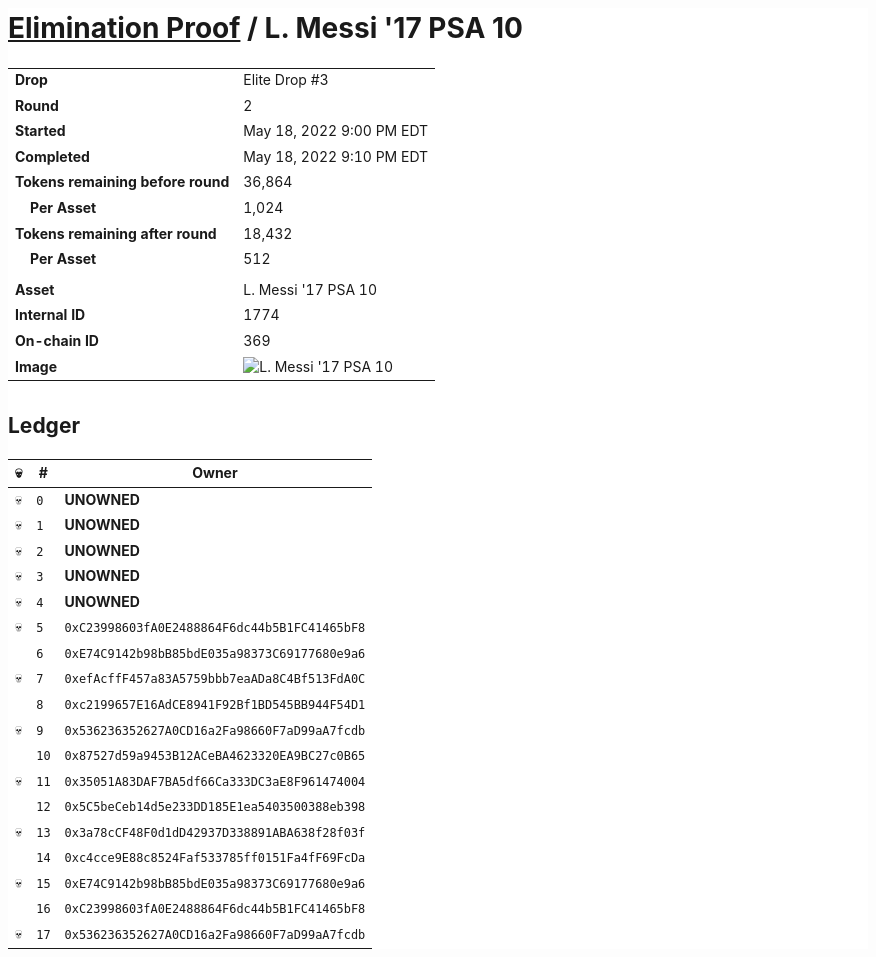 # [Elimination Proof](./readme.md) / L. Messi &#039;17 PSA 10

|||
|---|---|
| **Drop** | Elite Drop #3 |
| **Round** | 2 |
| **Started** | May 18, 2022 9:00 PM EDT |
| **Completed** | May 18, 2022 9:10 PM EDT |
| **Tokens remaining before round** | 36,864 |
| **&nbsp;&nbsp;&nbsp;&nbsp;Per Asset** | 1,024 |
| **Tokens remaining after round** | 18,432 |
| **&nbsp;&nbsp;&nbsp;&nbsp;Per Asset** | 512 |
| | |
| **Asset** | L. Messi &#039;17 PSA 10 |
| **Internal ID** | 1774 |
| **On-chain ID** | 369 |
| **Image** | <img src="https://tcdn.blokpax.com/9648a5d9-183b-4648-9451-a6c9ff161e12/92d3e0f34856eb9abb7ee39210497a3f7833d0ff87be6374dd86227996308379.png" height="200" alt="L. Messi &#039;17 PSA 10" /> |

## Ledger

| 💀 | # | Owner |
| --- | --- | --- |
| 💀 | `0` | **UNOWNED** |
| 💀 | `1` | **UNOWNED** |
| 💀 | `2` | **UNOWNED** |
| 💀 | `3` | **UNOWNED** |
| 💀 | `4` | **UNOWNED** |
| 💀 | `5` | `0xC23998603fA0E2488864F6dc44b5B1FC41465bF8` |
|  | `6` | `0xE74C9142b98bB85bdE035a98373C69177680e9a6` |
| 💀 | `7` | `0xefAcffF457a83A5759bbb7eaADa8C4Bf513FdA0C` |
|  | `8` | `0xc2199657E16AdCE8941F92Bf1BD545BB944F54D1` |
| 💀 | `9` | `0x536236352627A0CD16a2Fa98660F7aD99aA7fcdb` |
|  | `10` | `0x87527d59a9453B12ACeBA4623320EA9BC27c0B65` |
| 💀 | `11` | `0x35051A83DAF7BA5df66Ca333DC3aE8F961474004` |
|  | `12` | `0x5C5beCeb14d5e233DD185E1ea5403500388eb398` |
| 💀 | `13` | `0x3a78cCF48F0d1dD42937D338891ABA638f28f03f` |
|  | `14` | `0xc4cce9E88c8524Faf533785ff0151Fa4fF69FcDa` |
| 💀 | `15` | `0xE74C9142b98bB85bdE035a98373C69177680e9a6` |
|  | `16` | `0xC23998603fA0E2488864F6dc44b5B1FC41465bF8` |
| 💀 | `17` | `0x536236352627A0CD16a2Fa98660F7aD99aA7fcdb` |